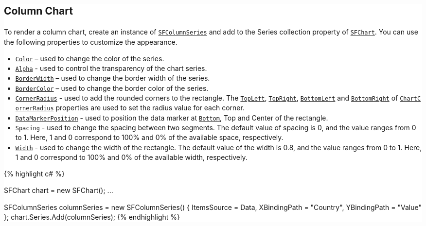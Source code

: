 

## Column Chart

To render a column chart, create an instance of [`SFColumnSeries`](https://help.syncfusion.com/cr/xamarin-ios/Syncfusion.SfChart.iOS.SFColumnSeries.html) and add to the Series collection property of [`SFChart`](https://help.syncfusion.com/cr/xamarin-ios/Syncfusion.SfChart.iOS.SFChart.html). You can use the following properties to customize the appearance.

* [`Color`](https://help.syncfusion.com/cr/xamarin-ios/Syncfusion.SfChart.iOS.SFSeries.html#Syncfusion_SfChart_iOS_SFSeries_Color) – used to change the color of the series.
* [`Alpha`](https://help.syncfusion.com/cr/xamarin-ios/Syncfusion.SfChart.iOS.SFSeries.html#Syncfusion_SfChart_iOS_SFSeries_Alpha) - used to control the transparency of the chart series.
* [`BorderWidth`](https://help.syncfusion.com/cr/xamarin-ios/Syncfusion.SfChart.iOS.SFColumnSeries.html#Syncfusion_SfChart_iOS_SFColumnSeries_BorderWidth) – used to change the border width of the series.
* [`BorderColor`](https://help.syncfusion.com/cr/xamarin-ios/Syncfusion.SfChart.iOS.SFColumnSeries.html#Syncfusion_SfChart_iOS_SFColumnSeries_BorderColor) – used to change the border color of the series.
* [`CornerRadius`](https://help.syncfusion.com/cr/xamarin-ios/Syncfusion.SfChart.iOS.SFColumnSeries.html#Syncfusion_SfChart_iOS_SFColumnSeries_CornerRadius) - used to add the rounded corners to the rectangle. The [`TopLeft`](https://help.syncfusion.com/cr/xamarin-ios/Syncfusion.SfChart.iOS.ChartCornerRadius.html#Syncfusion_SfChart_iOS_ChartCornerRadius_TopLeft), [`TopRight`](https://help.syncfusion.com/cr/xamarin-ios/Syncfusion.SfChart.iOS.ChartCornerRadius.html#Syncfusion_SfChart_iOS_ChartCornerRadius_TopRight), [`BottomLeft`](https://help.syncfusion.com/cr/xamarin-ios/Syncfusion.SfChart.iOS.ChartCornerRadius.html#Syncfusion_SfChart_iOS_ChartCornerRadius_BottomLeft) and [`BottomRight`](https://help.syncfusion.com/cr/xamarin-ios/Syncfusion.SfChart.iOS.ChartCornerRadius.html#Syncfusion_SfChart_iOS_ChartCornerRadius_BottomRight) of [`ChartCornerRadius`](https://help.syncfusion.com/cr/xamarin-ios/Syncfusion.SfChart.iOS.ChartCornerRadius.html) properties are used to set the radius value for each corner.
* [`DataMarkerPosition`](https://help.syncfusion.com/cr/xamarin-ios/Syncfusion.SfChart.iOS.SFColumnSeries.html#Syncfusion_SfChart_iOS_SFColumnSeries_DataMarkerPosition) -  used to position the data marker at [`Bottom`](https://help.syncfusion.com/cr/xamarin-ios/Syncfusion.SfChart.iOS.SFChartDataMarkerPosition.html), Top and Center of the rectangle.
* [`Spacing`](https://help.syncfusion.com/cr/xamarin-ios/Syncfusion.SfChart.iOS.SFColumnSeries.html#Syncfusion_SfChart_iOS_SFColumnSeries_Spacing) - used to change the spacing between two segments. The default value of spacing is 0, and the value ranges from 0 to 1. Here, 1 and 0 correspond to 100% and 0% of the available space, respectively.
* [`Width`](https://help.syncfusion.com/cr/xamarin-ios/Syncfusion.SfChart.iOS.SFColumnSeries.html#Syncfusion_SfChart_iOS_SFColumnSeries_Width) - used to change the width of the rectangle. The default value of the width is 0.8, and the value ranges from 0 to 1. Here, 1 and 0 correspond to 100% and 0% of the available width, respectively. 

{% highlight c# %}

SFChart chart = new SFChart();
...

SFColumnSeries columnSeries = new SFColumnSeries() 
{ 
    ItemsSource = Data, 
    XBindingPath = "Country", 
    YBindingPath = "Value" 
};
chart.Series.Add(columnSeries);
{% endhighlight %}
